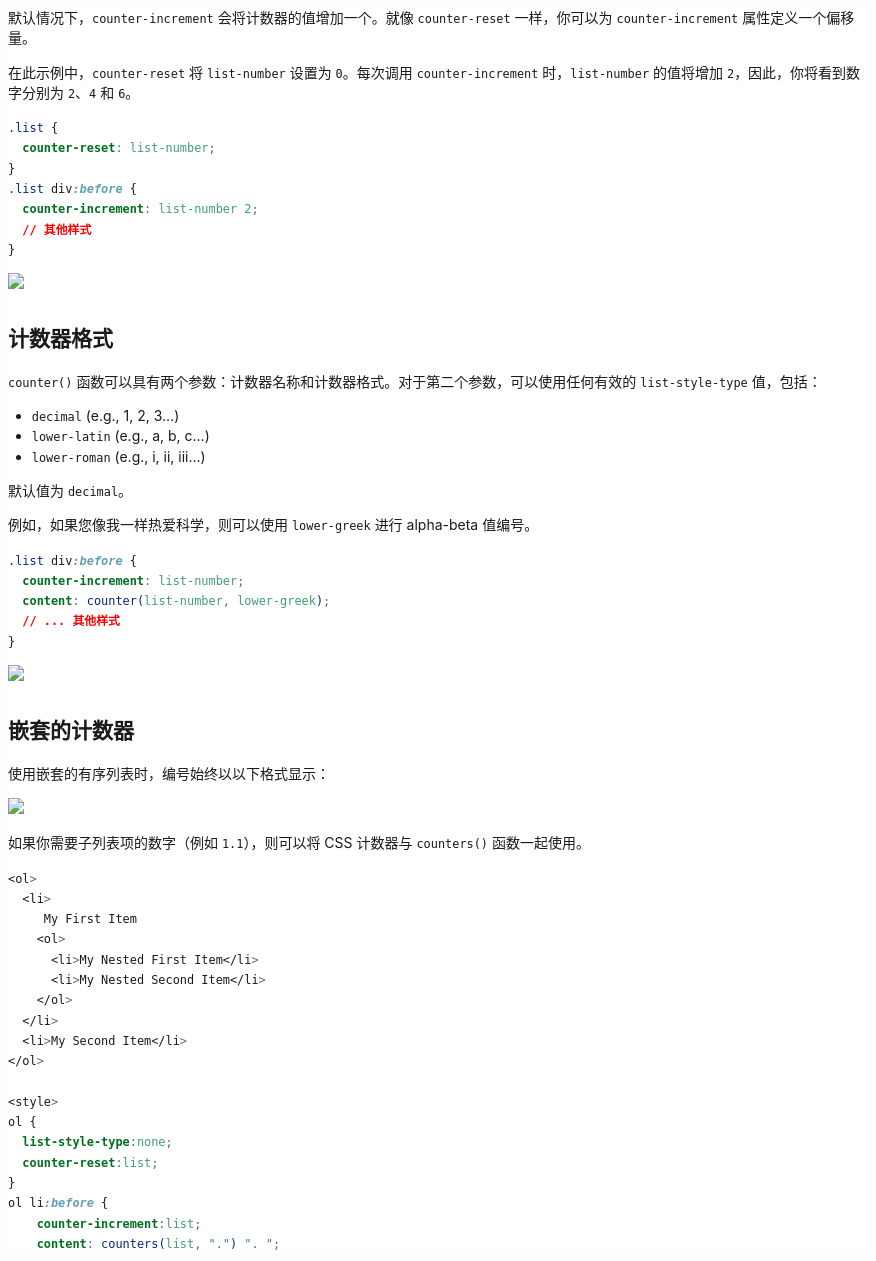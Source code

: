 默认情况下，`counter-increment` 会将计数器的值增加一个。就像 `counter-reset` 一样，你可以为 `counter-increment` 属性定义一个偏移量。

在此示例中，`counter-reset` 将 `list-number` 设置为 `0`。每次调用 `counter-increment` 时，`list-number` 的值将增加 `2`，因此，你将看到数字分别为 `2`、`4` 和 `6`。

```css
.list {
  counter-reset: list-number;
}
.list div:before {
  counter-increment: list-number 2;
  // 其他样式
}
```

![](http://weixin-storage.oss-cn-shanghai.aliyuncs.com/202006/styling-numbered/7.png)

## 计数器格式

`counter()` 函数可以具有两个参数：计数器名称和计数器格式。对于第二个参数，可以使用任何有效的 `list-style-type` 值，包括：

- `decimal` (e.g., 1, 2, 3…)
- `lower-latin` (e.g., a, b, c…)
- `lower-roman` (e.g., i, ii, iii…)

默认值为 `decimal`。

例如，如果您像我一样热爱科学，则可以使用 `lower-greek` 进行 alpha-beta 值编号。

```css
.list div:before {
  counter-increment: list-number;
  content: counter(list-number, lower-greek);
  // ... 其他样式
}
```

![](http://weixin-storage.oss-cn-shanghai.aliyuncs.com/202006/styling-numbered/8.png)

## 嵌套的计数器

使用嵌套的有序列表时，编号始终以以下格式显示：

![](http://weixin-storage.oss-cn-shanghai.aliyuncs.com/202006/styling-numbered/9.png)

如果你需要子列表项的数字（例如 `1.1`），则可以将 CSS 计数器与 `counters()` 函数一起使用。

```css
<ol>
  <li>
     My First Item
    <ol>
      <li>My Nested First Item</li>
      <li>My Nested Second Item</li>
    </ol>
  </li>
  <li>My Second Item</li>
</ol>

<style>
ol {
  list-style-type:none;
  counter-reset:list;
}
ol li:before {
    counter-increment:list;
    content: counters(list, ".") ". ";
```